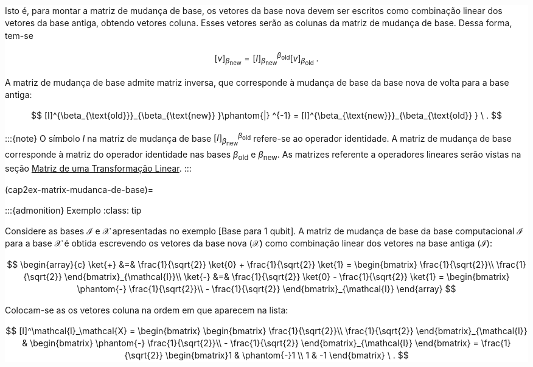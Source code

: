 Isto é, para montar a matriz de mudança de base, os vetores da base nova devem ser escritos como combinação linear dos vetores da base antiga, obtendo vetores coluna. Esses vetores serão as colunas da matriz de mudança de base. Dessa forma, tem-se

$$
[v]_{\beta_{\text{new}}} = [I]^{\beta_{\text{old}}}_{\beta_{\text{new}} } [v]_{\beta_{\text{old}}} \ .
$$

A matriz de mudança de base admite matriz inversa, que corresponde à mudança de base da base nova de volta para a base antiga:

$$
[I]^{\beta_{\text{old}}}_{\beta_{\text{new}} }\phantom{|} ^{-1} = [I]^{\beta_{\text{new}}}_{\beta_{\text{old}} } \ .
$$

:::{note}
O símbolo $I$ na matriz de mudança de base $[I]^{\beta_{\text{old}}}_{\beta_{\text{new}}}$ refere-se ao operador identidade.
A matriz de mudança de base corresponde à matriz do operador identidade nas bases $\beta_{\text{old}}$ e $\beta_{\text{new}}$.
As matrizes referente a operadores lineares serão vistas na seção [Matriz de uma Transformação Linear](cap2sec-matriz-tl).
:::

(cap2ex-matrix-mudanca-de-base)=

:::{admonition} Exemplo
:class: tip

Considere as bases $\mathcal{I}$ e $\mathcal{X}$ apresentadas no exemplo [Base para 1 qubit]. A matriz de mudança de base da base computacional $\mathcal{I}$ para a base $\mathcal{X}$ é obtida escrevendo os vetores da base nova ($\mathcal{X}$) como combinação linear dos vetores na base antiga ($\mathcal{I}$):

$$
\begin{array}{c}
\ket{+}
&=& \frac{1}{\sqrt{2}} \ket{0} + \frac{1}{\sqrt{2}}  \ket{1}  = \begin{bmatrix} \frac{1}{\sqrt{2}}\\ \frac{1}{\sqrt{2}} \end{bmatrix}_{\mathcal{I}}\\
\ket{-}
&=& \frac{1}{\sqrt{2}} \ket{0} - \frac{1}{\sqrt{2}} \ket{1} = \begin{bmatrix} \phantom{-} \frac{1}{\sqrt{2}}\\  - \frac{1}{\sqrt{2}} \end{bmatrix}_{\mathcal{I}}
\end{array}
$$

Colocam-se as os vetores coluna na ordem em que aparecem na lista:

$$
[I]^\mathcal{I}_\mathcal{X} = \begin{bmatrix}  \begin{bmatrix} \frac{1}{\sqrt{2}}\\ \frac{1}{\sqrt{2}} \end{bmatrix}_{\mathcal{I}} & \begin{bmatrix} \phantom{-} \frac{1}{\sqrt{2}}\\  - \frac{1}{\sqrt{2}} \end{bmatrix}_{\mathcal{I}} \end{bmatrix} = \frac{1}{\sqrt{2}} \begin{bmatrix}1 & \phantom{-}1 \\ 1 & -1  \end{bmatrix} \ .
$$
